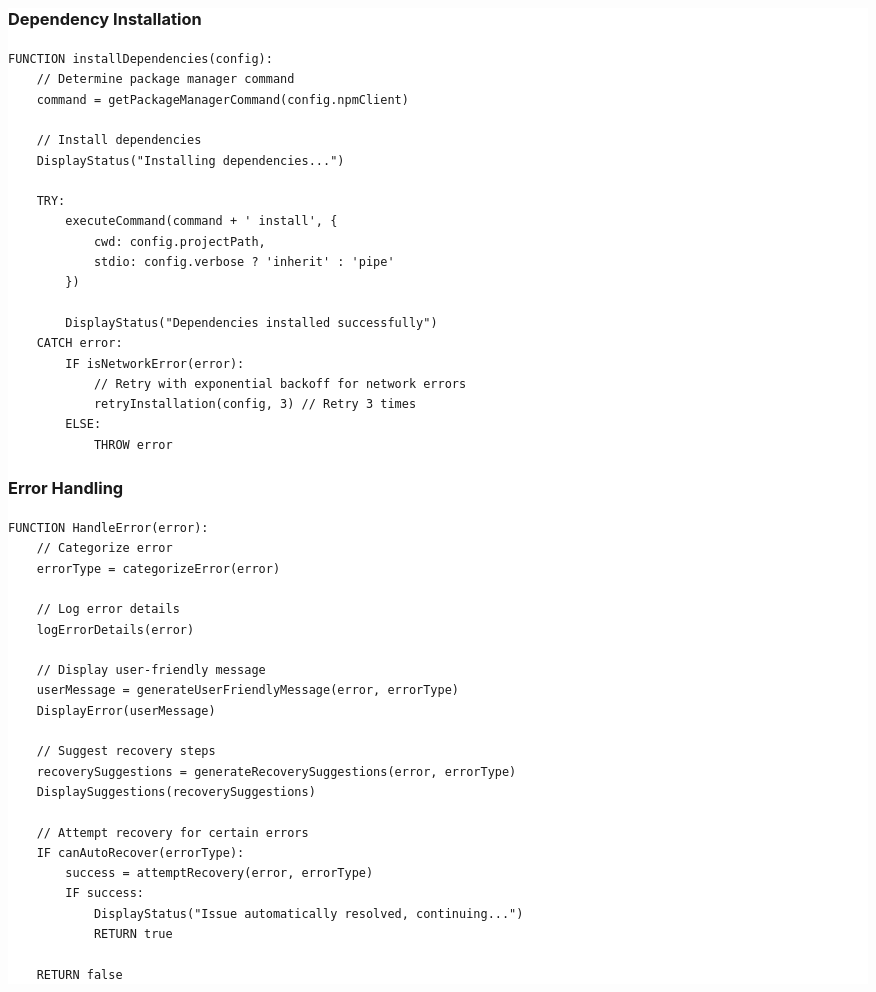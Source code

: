 ### Dependency Installation

```
FUNCTION installDependencies(config):
    // Determine package manager command
    command = getPackageManagerCommand(config.npmClient)
    
    // Install dependencies
    DisplayStatus("Installing dependencies...")
    
    TRY:
        executeCommand(command + ' install', {
            cwd: config.projectPath,
            stdio: config.verbose ? 'inherit' : 'pipe'
        })
        
        DisplayStatus("Dependencies installed successfully")
    CATCH error:
        IF isNetworkError(error):
            // Retry with exponential backoff for network errors
            retryInstallation(config, 3) // Retry 3 times
        ELSE:
            THROW error
```

### Error Handling

```
FUNCTION HandleError(error):
    // Categorize error
    errorType = categorizeError(error)
    
    // Log error details
    logErrorDetails(error)
    
    // Display user-friendly message
    userMessage = generateUserFriendlyMessage(error, errorType)
    DisplayError(userMessage)
    
    // Suggest recovery steps
    recoverySuggestions = generateRecoverySuggestions(error, errorType)
    DisplaySuggestions(recoverySuggestions)
    
    // Attempt recovery for certain errors
    IF canAutoRecover(errorType):
        success = attemptRecovery(error, errorType)
        IF success:
            DisplayStatus("Issue automatically resolved, continuing...")
            RETURN true
    
    RETURN false
```
